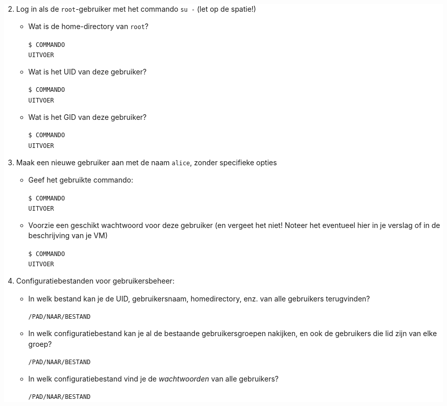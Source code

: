 2. Log in als de `root`-gebruiker met het commando `su -` (let op de spatie!)
    - Wat is de home-directory van `root`?

        ```
        $ COMMANDO
        UITVOER
        ```

    - Wat is het UID van deze gebruiker?

        ```
        $ COMMANDO
        UITVOER
        ```

    - Wat is het GID van deze gebruiker?

        ```
        $ COMMANDO
        UITVOER
        ```

3. Maak een nieuwe gebruiker aan met de naam `alice`, zonder specifieke opties
    - Geef het gebruikte commando:

        ```
        $ COMMANDO
        UITVOER
        ```

    - Voorzie een geschikt wachtwoord voor deze gebruiker (en vergeet het niet! Noteer het eventueel hier in je verslag of in de beschrijving van je VM)

        ```
        $ COMMANDO
        UITVOER
        ```

4. Configuratiebestanden voor gebruikersbeheer:
    - In welk bestand kan je de UID, gebruikersnaam, homedirectory, enz. van alle gebruikers terugvinden?

        ```
        /PAD/NAAR/BESTAND
        ```

    - In welk configuratiebestand kan je al de bestaande gebruikersgroepen nakijken, en ook de gebruikers die lid zijn van elke groep?

        ```
        /PAD/NAAR/BESTAND
        ```

    - In welk configuratiebestand vind je de *wachtwoorden* van alle gebruikers?

        ```
        /PAD/NAAR/BESTAND
        ```
